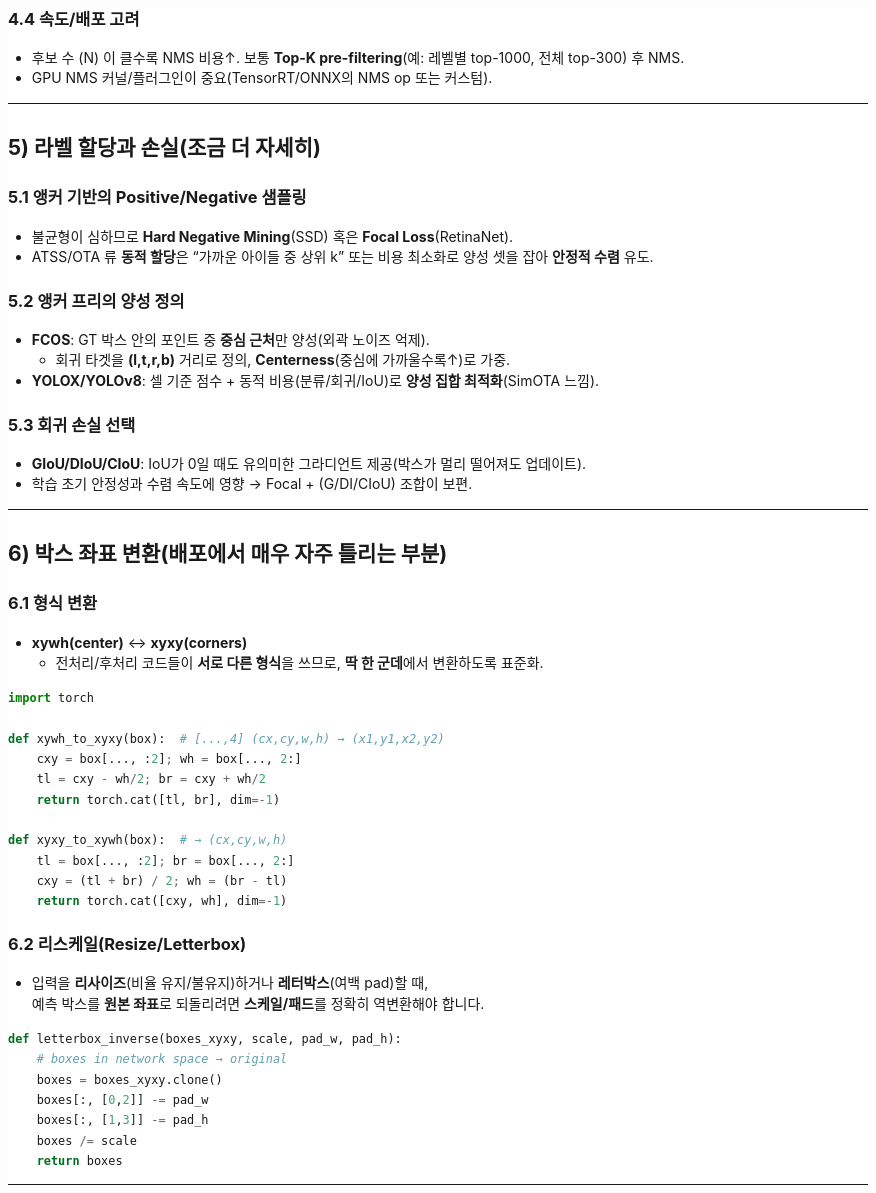### 4.4 속도/배포 고려
- 후보 수 \(N\) 이 클수록 NMS 비용↑. 보통 **Top-K pre-filtering**(예: 레벨별 top-1000, 전체 top-300) 후 NMS.  
- GPU NMS 커널/플러그인이 중요(TensorRT/ONNX의 NMS op 또는 커스텀).

---

## 5) 라벨 할당과 손실(조금 더 자세히)

### 5.1 앵커 기반의 Positive/Negative 샘플링
- 불균형이 심하므로 **Hard Negative Mining**(SSD) 혹은 **Focal Loss**(RetinaNet).  
- ATSS/OTA 류 **동적 할당**은 “가까운 아이들 중 상위 k” 또는 비용 최소화로 양성 셋을 잡아 **안정적 수렴** 유도.

### 5.2 앵커 프리의 양성 정의
- **FCOS**: GT 박스 안의 포인트 중 **중심 근처**만 양성(외곽 노이즈 억제).  
  - 회귀 타겟을 **(l,t,r,b)** 거리로 정의, **Centerness**(중심에 가까울수록↑)로 가중.  
- **YOLOX/YOLOv8**: 셀 기준 점수 + 동적 비용(분류/회귀/IoU)로 **양성 집합 최적화**(SimOTA 느낌).

### 5.3 회귀 손실 선택
- **GIoU/DIoU/CIoU**: IoU가 0일 때도 유의미한 그라디언트 제공(박스가 멀리 떨어져도 업데이트).  
- 학습 초기 안정성과 수렴 속도에 영향 → Focal + (G/DI/CIoU) 조합이 보편.

---

## 6) 박스 좌표 변환(배포에서 매우 자주 틀리는 부분)

### 6.1 형식 변환
- **xywh(center)** ↔ **xyxy(corners)**  
  - 전처리/후처리 코드들이 **서로 다른 형식**을 쓰므로, **딱 한 군데**에서 변환하도록 표준화.

```python
import torch

def xywh_to_xyxy(box):  # [...,4] (cx,cy,w,h) → (x1,y1,x2,y2)
    cxy = box[..., :2]; wh = box[..., 2:]
    tl = cxy - wh/2; br = cxy + wh/2
    return torch.cat([tl, br], dim=-1)

def xyxy_to_xywh(box):  # → (cx,cy,w,h)
    tl = box[..., :2]; br = box[..., 2:]
    cxy = (tl + br) / 2; wh = (br - tl)
    return torch.cat([cxy, wh], dim=-1)
```

### 6.2 리스케일(Resize/Letterbox)
- 입력을 **리사이즈**(비율 유지/불유지)하거나 **레터박스**(여백 pad)할 때,  
  예측 박스를 **원본 좌표**로 되돌리려면 **스케일/패드**를 정확히 역변환해야 합니다.

```python
def letterbox_inverse(boxes_xyxy, scale, pad_w, pad_h):
    # boxes in network space → original
    boxes = boxes_xyxy.clone()
    boxes[:, [0,2]] -= pad_w
    boxes[:, [1,3]] -= pad_h
    boxes /= scale
    return boxes
```

---